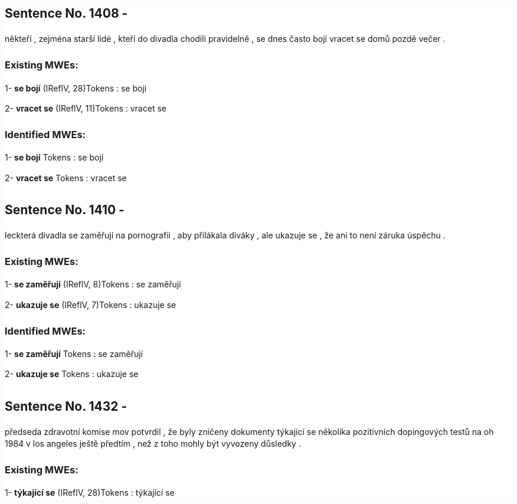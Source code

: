 ## Sentence No. 1408 - 
někteří , zejména starší lidé , kteří do divadla chodili pravidelně , se dnes často bojí vracet se domů pozdě večer . 
### Existing MWEs: 
1- **se bojí** (IReflV, 28)Tokens : 
se
bojí

2- **vracet se** (IReflV, 11)Tokens : 
vracet
se

### Identified MWEs: 
1- **se bojí** Tokens : 
se
bojí

2- **vracet se** Tokens : 
vracet
se

## Sentence No. 1410 - 
leckterá divadla se zaměřují na pornografii , aby přilákala diváky , ale ukazuje se , že ani to není záruka úspěchu . 
### Existing MWEs: 
1- **se zaměřují** (IReflV, 8)Tokens : 
se
zaměřují

2- **ukazuje se** (IReflV, 7)Tokens : 
ukazuje
se

### Identified MWEs: 
1- **se zaměřují** Tokens : 
se
zaměřují

2- **ukazuje se** Tokens : 
ukazuje
se

## Sentence No. 1432 - 
předseda zdravotní komise mov potvrdil , že byly zničeny dokumenty týkající se několika pozitivních dopingových testů na oh 1984 v los angeles ještě předtím , než z toho mohly být vyvozeny důsledky . 
### Existing MWEs: 
1- **týkající se** (IReflV, 28)Tokens : 
týkající
se
